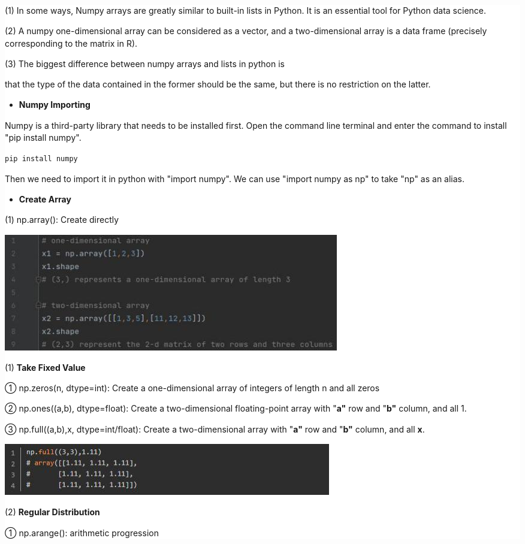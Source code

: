 (1) In some ways, Numpy arrays are greatly similar to built-in lists in Python. It is an essential tool for Python data science.

(2) A numpy one-dimensional array can be considered as a vector, and a two-dimensional array is a data frame (precisely corresponding to the matrix in R).

(3) The biggest difference between numpy arrays and lists in python is

that the type of the data contained in the former should be the same, but there is no restriction on the latter.

* **Numpy Importing**

Numpy is a third-party library that needs to be installed first. Open the command line terminal and enter the command to install "pip install numpy".

```bash
pip install numpy
```

Then we need to import it in python with "import numpy". We can use "import numpy as np" to take "np" as an alias.

* **Create Array**

(1) np.array(): Create directly

<img class="common_img" src="../_static/media/chapter_3/section_1-13/media/image3.jpeg"  />

(1) **Take Fixed Value**

① np.zeros(n, dtype=int): Create a one-dimensional array of integers of length n and all zeros

② np.ones((a,b), dtype=float): Create a two-dimensional floating-point array with "**a"** row and "**b"** column, and all 1.

③ np.full((a,b),x, dtype=int/float): Create a two-dimensional array with "**a"** row and "**b"** column, and all **x**.

<img class="common_img" src="../_static/media/chapter_3/section_1-13/media/image4.jpeg"  />

(2) **Regular Distribution**

① np.arange(): arithmetic progression
